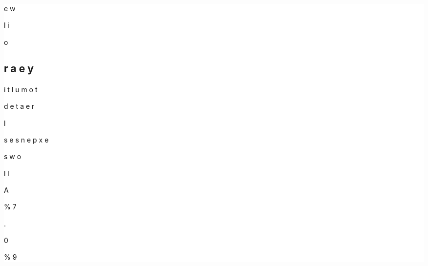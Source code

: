 e
w

l
i

o

r
a
e
y
-
i
t
l
u
m
o
t

d
e
t
a
e
r

l

s
e
s
n
e
p
x
e

s
w
o

l
l

A

%
7

.

0

%
9
